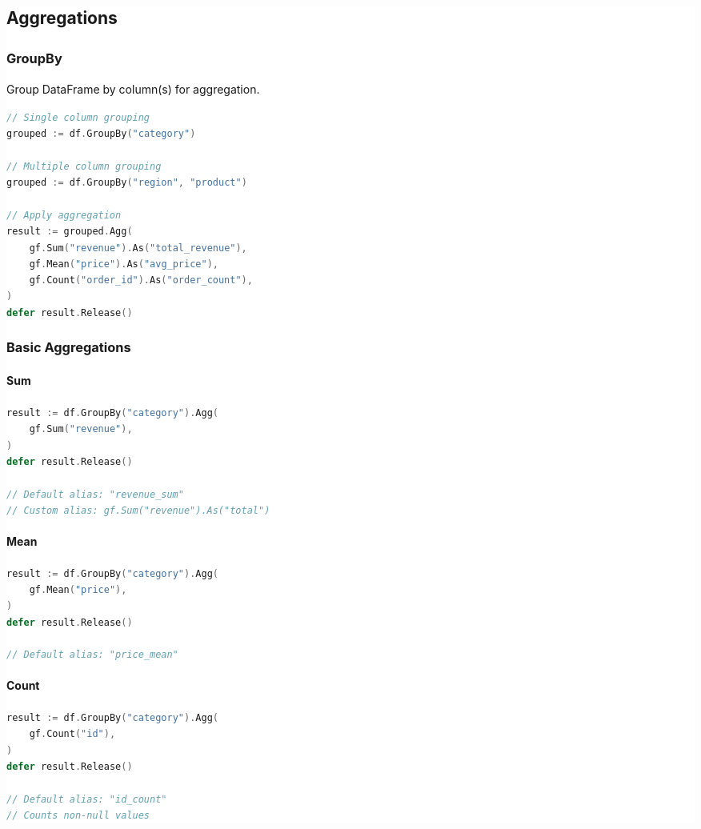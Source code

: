 
## Aggregations

### GroupBy

Group DataFrame by column(s) for aggregation.

```go
// Single column grouping
grouped := df.GroupBy("category")

// Multiple column grouping
grouped := df.GroupBy("region", "product")

// Apply aggregation
result := grouped.Agg(
    gf.Sum("revenue").As("total_revenue"),
    gf.Mean("price").As("avg_price"),
    gf.Count("order_id").As("order_count"),
)
defer result.Release()
```

### Basic Aggregations

#### Sum

```go
result := df.GroupBy("category").Agg(
    gf.Sum("revenue"),
)
defer result.Release()

// Default alias: "revenue_sum"
// Custom alias: gf.Sum("revenue").As("total")
```

#### Mean

```go
result := df.GroupBy("category").Agg(
    gf.Mean("price"),
)
defer result.Release()

// Default alias: "price_mean"
```

#### Count

```go
result := df.GroupBy("category").Agg(
    gf.Count("id"),
)
defer result.Release()

// Default alias: "id_count"
// Counts non-null values
```
